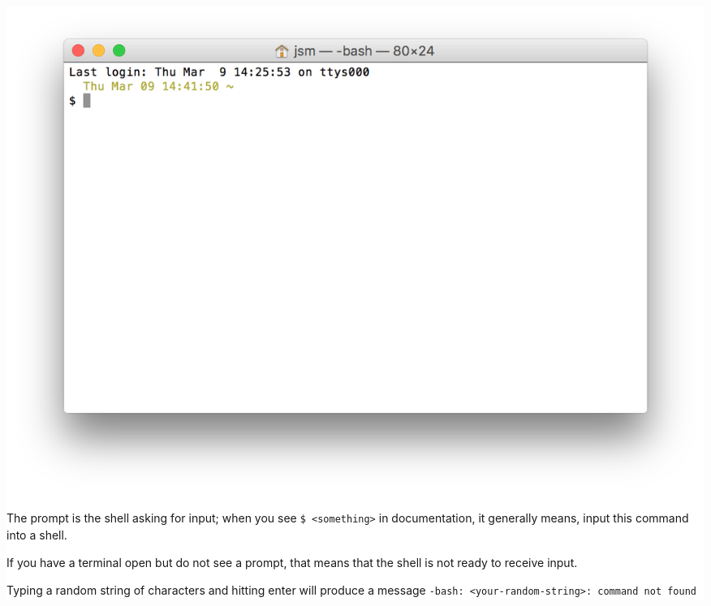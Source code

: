 ![Command Line Prompt](./assets/cl_prompt.png)

The prompt is the shell asking for input; when you see `$ <something>` in documentation, it generally means, input this command into a shell.

If you have a terminal open but do not see a prompt, that means that the shell is not ready to receive input.

Typing a random string of characters and hitting enter will produce a message `-bash: <your-random-string>: command not found`